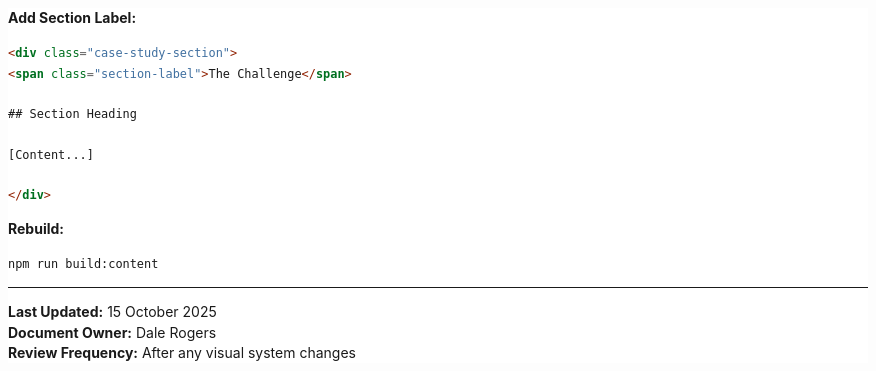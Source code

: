 **Add Section Label:**
```html
<div class="case-study-section">
<span class="section-label">The Challenge</span>

## Section Heading

[Content...]

</div>
```

**Rebuild:**
```bash
npm run build:content
```

---

**Last Updated:** 15 October 2025  
**Document Owner:** Dale Rogers  
**Review Frequency:** After any visual system changes


